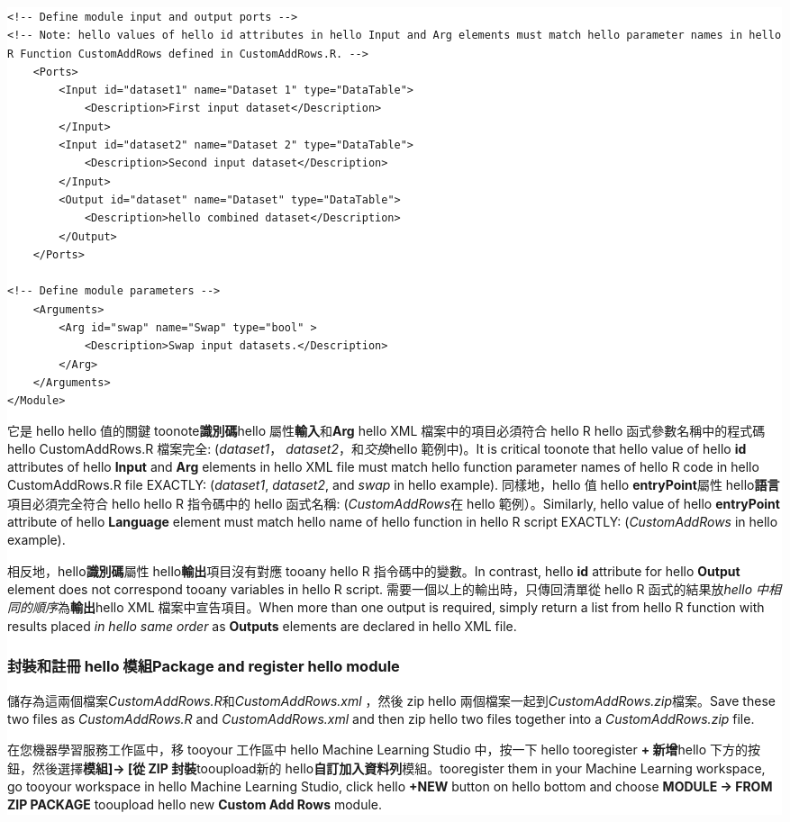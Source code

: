     <!-- Define module input and output ports -->
    <!-- Note: hello values of hello id attributes in hello Input and Arg elements must match hello parameter names in hello R Function CustomAddRows defined in CustomAddRows.R. -->
        <Ports>
            <Input id="dataset1" name="Dataset 1" type="DataTable">
                <Description>First input dataset</Description>
            </Input>
            <Input id="dataset2" name="Dataset 2" type="DataTable">
                <Description>Second input dataset</Description>
            </Input>
            <Output id="dataset" name="Dataset" type="DataTable">
                <Description>hello combined dataset</Description>
            </Output>
        </Ports>

    <!-- Define module parameters -->
        <Arguments>
            <Arg id="swap" name="Swap" type="bool" >
                <Description>Swap input datasets.</Description>
            </Arg>
        </Arguments>
    </Module>


<span data-ttu-id="33675-136">它是 hello hello 值的關鍵 toonote**識別碼**hello 屬性**輸入**和**Arg** hello XML 檔案中的項目必須符合 hello R hello 函式參數名稱中的程式碼 hello CustomAddRows.R 檔案完全: (*dataset1*， *dataset2*，和*交換*hello 範例中)。</span><span class="sxs-lookup"><span data-stu-id="33675-136">It is critical toonote that hello value of hello **id** attributes of hello **Input** and **Arg** elements in hello XML file must match hello function parameter names of hello R code in hello CustomAddRows.R file EXACTLY: (*dataset1*, *dataset2*, and *swap* in hello example).</span></span> <span data-ttu-id="33675-137">同樣地，hello 值 hello **entryPoint**屬性 hello**語言**項目必須完全符合 hello hello R 指令碼中的 hello 函式名稱: (*CustomAddRows*在 hello 範例）。</span><span class="sxs-lookup"><span data-stu-id="33675-137">Similarly, hello value of hello **entryPoint** attribute of hello **Language** element must match hello name of hello function in hello R script EXACTLY: (*CustomAddRows* in hello example).</span></span> 

<span data-ttu-id="33675-138">相反地，hello**識別碼**屬性 hello**輸出**項目沒有對應 tooany hello R 指令碼中的變數。</span><span class="sxs-lookup"><span data-stu-id="33675-138">In contrast, hello **id** attribute for hello **Output** element does not correspond tooany variables in hello R script.</span></span> <span data-ttu-id="33675-139">需要一個以上的輸出時，只傳回清單從 hello R 函式的結果放*hello 中相同的順序*為**輸出**hello XML 檔案中宣告項目。</span><span class="sxs-lookup"><span data-stu-id="33675-139">When more than one output is required, simply return a list from hello R function with results placed *in hello same order* as **Outputs** elements are declared in hello XML file.</span></span>

### <a name="package-and-register-hello-module"></a><span data-ttu-id="33675-140">封裝和註冊 hello 模組</span><span class="sxs-lookup"><span data-stu-id="33675-140">Package and register hello module</span></span>
<span data-ttu-id="33675-141">儲存為這兩個檔案*CustomAddRows.R*和*CustomAddRows.xml* ，然後 zip hello 兩個檔案一起到*CustomAddRows.zip*檔案。</span><span class="sxs-lookup"><span data-stu-id="33675-141">Save these two files as *CustomAddRows.R* and *CustomAddRows.xml* and then zip hello two files together into a *CustomAddRows.zip* file.</span></span>

<span data-ttu-id="33675-142">在您機器學習服務工作區中，移 tooyour 工作區中 hello Machine Learning Studio 中，按一下 hello tooregister **+ 新增**hello 下方的按鈕，然後選擇**模組]-> [從 ZIP 封裝**tooupload新的 hello**自訂加入資料列**模組。</span><span class="sxs-lookup"><span data-stu-id="33675-142">tooregister them in your Machine Learning workspace, go tooyour workspace in hello Machine Learning Studio, click hello **+NEW** button on hello bottom and choose **MODULE -> FROM ZIP PACKAGE** tooupload hello new **Custom Add Rows** module.</span></span>

